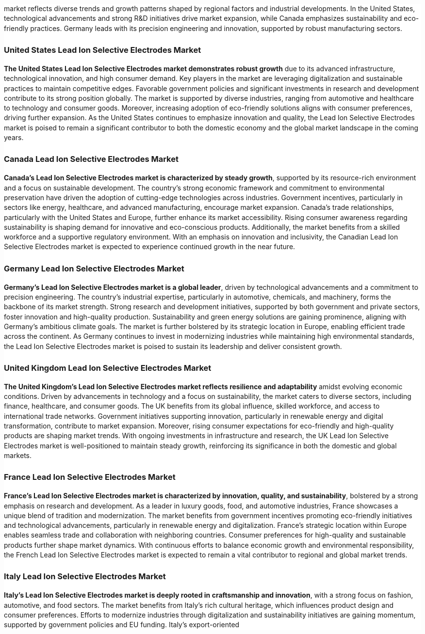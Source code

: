 market reflects diverse trends and growth patterns shaped by regional factors and industrial developments. In the United States, technological advancements and strong R&amp;D initiatives drive market expansion, while Canada emphasizes sustainability and eco-friendly practices. Germany leads with its precision engineering and innovation, supported by robust manufacturing sectors.</span></em></p></blockquote><h3><strong>United States Lead Ion Selective Electrodes Market</strong></h3><p><strong>The United States Lead Ion Selective Electrodes market demonstrates robust growth</strong> due to its advanced infrastructure, technological innovation, and high consumer demand. Key players in the market are leveraging digitalization and sustainable practices to maintain competitive edges. Favorable government policies and significant investments in research and development contribute to its strong position globally. The market is supported by diverse industries, ranging from automotive and healthcare to technology and consumer goods. Moreover, increasing adoption of eco-friendly solutions aligns with consumer preferences, driving further expansion. As the United States continues to emphasize innovation and quality, the Lead Ion Selective Electrodes market is poised to remain a significant contributor to both the domestic economy and the global market landscape in the coming years.</p><h3><strong>Canada Lead Ion Selective Electrodes Market</strong></h3><p><strong>Canada&rsquo;s Lead Ion Selective Electrodes market is characterized by steady growth</strong>, supported by its resource-rich environment and a focus on sustainable development. The country&rsquo;s strong economic framework and commitment to environmental preservation have driven the adoption of cutting-edge technologies across industries. Government incentives, particularly in sectors like energy, healthcare, and advanced manufacturing, encourage market expansion. Canada&rsquo;s trade relationships, particularly with the United States and Europe, further enhance its market accessibility. Rising consumer awareness regarding sustainability is shaping demand for innovative and eco-conscious products. Additionally, the market benefits from a skilled workforce and a supportive regulatory environment. With an emphasis on innovation and inclusivity, the Canadian Lead Ion Selective Electrodes market is expected to experience continued growth in the near future.</p><h3><strong>Germany Lead Ion Selective Electrodes Market</strong></h3><p><strong>Germany&rsquo;s Lead Ion Selective Electrodes market is a global leader</strong>, driven by technological advancements and a commitment to precision engineering. The country&rsquo;s industrial expertise, particularly in automotive, chemicals, and machinery, forms the backbone of its market strength. Strong research and development initiatives, supported by both government and private sectors, foster innovation and high-quality production. Sustainability and green energy solutions are gaining prominence, aligning with Germany&rsquo;s ambitious climate goals. The market is further bolstered by its strategic location in Europe, enabling efficient trade across the continent. As Germany continues to invest in modernizing industries while maintaining high environmental standards, the Lead Ion Selective Electrodes market is poised to sustain its leadership and deliver consistent growth.</p><h3><strong>United Kingdom Lead Ion Selective Electrodes Market</strong></h3><p><strong>The United Kingdom&rsquo;s Lead Ion Selective Electrodes market reflects resilience and adaptability</strong> amidst evolving economic conditions. Driven by advancements in technology and a focus on sustainability, the market caters to diverse sectors, including finance, healthcare, and consumer goods. The UK benefits from its global influence, skilled workforce, and access to international trade networks. Government initiatives supporting innovation, particularly in renewable energy and digital transformation, contribute to market expansion. Moreover, rising consumer expectations for eco-friendly and high-quality products are shaping market trends. With ongoing investments in infrastructure and research, the UK Lead Ion Selective Electrodes market is well-positioned to maintain steady growth, reinforcing its significance in both the domestic and global markets.</p><h3><strong>France Lead Ion Selective Electrodes Market</strong></h3><p><strong>France&rsquo;s Lead Ion Selective Electrodes market is characterized by innovation, quality, and sustainability</strong>, bolstered by a strong emphasis on research and development. As a leader in luxury goods, food, and automotive industries, France showcases a unique blend of tradition and modernization. The market benefits from government incentives promoting eco-friendly initiatives and technological advancements, particularly in renewable energy and digitalization. France&rsquo;s strategic location within Europe enables seamless trade and collaboration with neighboring countries. Consumer preferences for high-quality and sustainable products further shape market dynamics. With continuous efforts to balance economic growth and environmental responsibility, the French Lead Ion Selective Electrodes market is expected to remain a vital contributor to regional and global market trends.</p><h3><strong>Italy Lead Ion Selective Electrodes Market</strong></h3><p><strong>Italy&rsquo;s Lead Ion Selective Electrodes market is deeply rooted in craftsmanship and innovation</strong>, with a strong focus on fashion, automotive, and food sectors. The market benefits from Italy&rsquo;s rich cultural heritage, which influences product design and consumer preferences. Efforts to modernize industries through digitalization and sustainability initiatives are gaining momentum, supported by government policies and EU funding. Italy&rsquo;s export-oriented